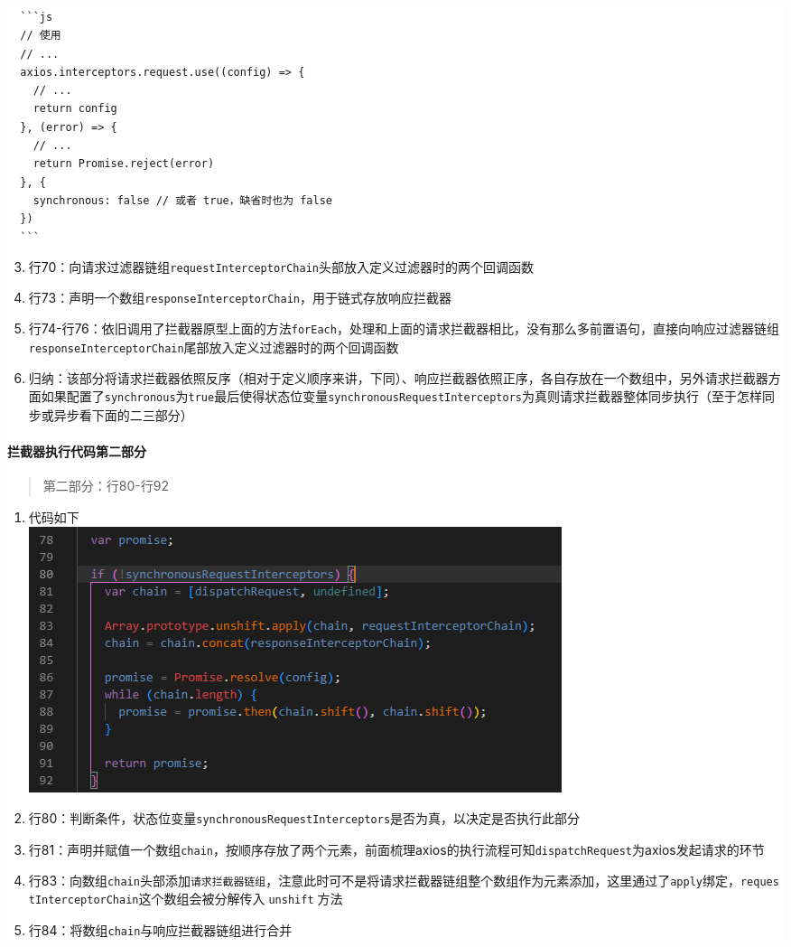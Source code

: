       ```js
      // 使用
      // ...
      axios.interceptors.request.use((config) => {
        // ...
        return config
      }, (error) => {
        // ...
        return Promise.reject(error)
      }, {
        synchronous: false // 或者 true，缺省时也为 false
      })
      ```

      

   3. 行70：向请求过滤器链组`requestInterceptorChain`头部放入定义过滤器时的两个回调函数

5. 行73：声明一个数组`responseInterceptorChain`，用于链式存放响应拦截器

6. 行74-行76：依旧调用了拦截器原型上面的方法`forEach`，处理和上面的请求拦截器相比，没有那么多前置语句，直接向响应过滤器链组`responseInterceptorChain`尾部放入定义过滤器时的两个回调函数

7. 归纳：该部分将请求拦截器依照反序（相对于定义顺序来讲，下同）、响应拦截器依照正序，各自存放在一个数组中，另外请求拦截器方面如果配置了`synchronous`为`true`最后使得状态位变量`synchronousRequestInterceptors`为真则请求拦截器整体同步执行（至于怎样同步或异步看下面的二三部分）

#### 拦截器执行代码第二部分

> 第二部分：行80-行92

1. 代码如下  
   ![image-20211209194335895](./assets/axios-interceptor-source-code/2554471-20211210010134824-1772496164.png)

2. 行80：判断条件，状态位变量`synchronousRequestInterceptors`是否为真，以决定是否执行此部分

3. 行81：声明并赋值一个数组`chain`，按顺序存放了两个元素，前面梳理axios的执行流程可知`dispatchRequest`为axios发起请求的环节

4. 行83：向数组`chain`头部添加`请求拦截器链组`，注意此时可不是将请求拦截器链组整个数组作为元素添加，这里通过了`apply`绑定，`requestInterceptorChain`这个数组会被分解传入 `unshift` 方法

5. 行84：将数组`chain`与响应拦截器链组进行合并
